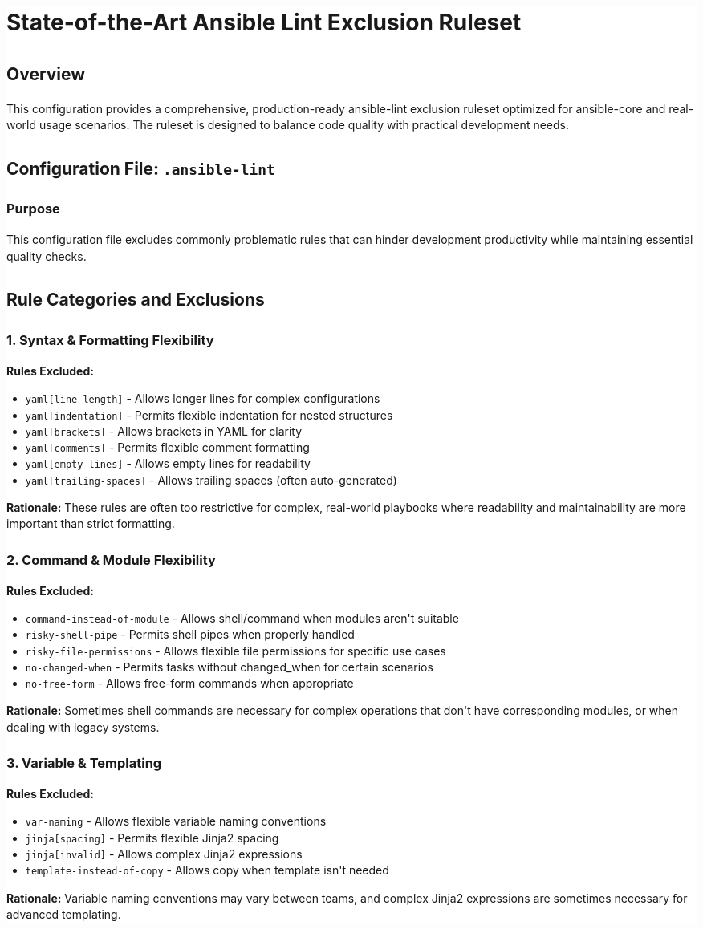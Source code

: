 # State-of-the-Art Ansible Lint Exclusion Ruleset

## Overview

This configuration provides a comprehensive, production-ready ansible-lint exclusion ruleset optimized for ansible-core and real-world usage scenarios. The ruleset is designed to balance code quality with practical development needs.

## Configuration File: `.ansible-lint`

### Purpose
This configuration file excludes commonly problematic rules that can hinder development productivity while maintaining essential quality checks.

## Rule Categories and Exclusions

### 1. Syntax & Formatting Flexibility
**Rules Excluded:**
- `yaml[line-length]` - Allows longer lines for complex configurations
- `yaml[indentation]` - Permits flexible indentation for nested structures
- `yaml[brackets]` - Allows brackets in YAML for clarity
- `yaml[comments]` - Permits flexible comment formatting
- `yaml[empty-lines]` - Allows empty lines for readability
- `yaml[trailing-spaces]` - Allows trailing spaces (often auto-generated)

**Rationale:** These rules are often too restrictive for complex, real-world playbooks where readability and maintainability are more important than strict formatting.

### 2. Command & Module Flexibility
**Rules Excluded:**
- `command-instead-of-module` - Allows shell/command when modules aren't suitable
- `risky-shell-pipe` - Permits shell pipes when properly handled
- `risky-file-permissions` - Allows flexible file permissions for specific use cases
- `no-changed-when` - Permits tasks without changed_when for certain scenarios
- `no-free-form` - Allows free-form commands when appropriate

**Rationale:** Sometimes shell commands are necessary for complex operations that don't have corresponding modules, or when dealing with legacy systems.

### 3. Variable & Templating
**Rules Excluded:**
- `var-naming` - Allows flexible variable naming conventions
- `jinja[spacing]` - Permits flexible Jinja2 spacing
- `jinja[invalid]` - Allows complex Jinja2 expressions
- `template-instead-of-copy` - Allows copy when template isn't needed

**Rationale:** Variable naming conventions may vary between teams, and complex Jinja2 expressions are sometimes necessary for advanced templating.
